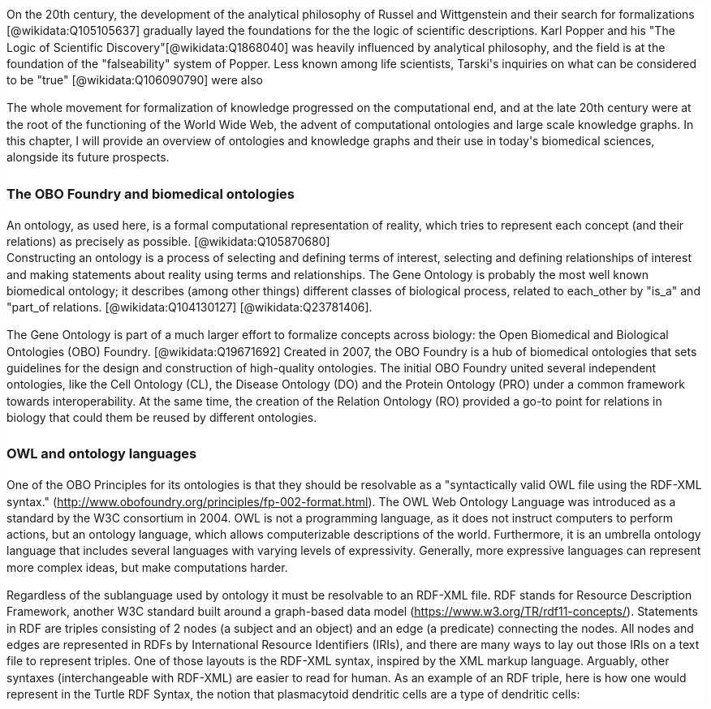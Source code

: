 

On the 20th century, the development of the analytical philosophy of Russel and Wittgenstein and their search for formalizations  [@wikidata:Q105105637] gradually layed the foundations for the the logic of scientific descriptions. Karl Popper and his "The Logic of Scientific Discovery"[@wikidata:Q1868040] was heavily influenced by analytical philosophy, and the field is at the foundation of the "falseability" system of Popper. Less known among life scientists, Tarski's inquiries on what can be considered to be "true" [@wikidata:Q106090790] were also 

The whole movement for formalization of knowledge progressed on the computational end, and at the late 20th century were at the root of the functioning of the World Wide Web, the advent of computational ontologies and large scale knowledge graphs.
In this chapter, I will provide an overview of ontologies and knowledge graphs and their use in today's biomedical sciences, alongside its future prospects. 

### The OBO Foundry and biomedical ontologies

An ontology, as used here, is a formal computational representation of reality, which tries to represent each concept (and their relations) as precisely as possible.  [@wikidata:Q105870680]  
Constructing an ontology is a process of selecting and defining terms of interest, selecting and defining relationships of interest and making statements about reality using terms and relationships. 
The Gene Ontology is probably the most well known biomedical ontology; it describes (among other things) different classes of biological process, related to each_other by "is_a" and "part_of relations. [@wikidata:Q104130127] [@wikidata:Q23781406].


The Gene Ontology is part of a much larger effort to formalize concepts across biology: the Open Biomedical and Biological Ontologies (OBO) Foundry. [@wikidata:Q19671692]
Created in 2007, the OBO Foundry is a hub of biomedical ontologies that sets guidelines for the design and construction of high-quality ontologies. 
The initial OBO Foundry united several independent ontologies, like the Cell Ontology (CL), the Disease Ontology (DO) and the Protein Ontology (PRO) under a common framework towards interoperability. 
At the same time, the creation of the Relation Ontology (RO) provided a go-to point for relations in biology that could them be reused by different ontologies.

### OWL and ontology languages 
One of the OBO Principles for its ontologies is that they should be resolvable as a "syntactically valid OWL file using the RDF-XML syntax." (http://www.obofoundry.org/principles/fp-002-format.html). 
The OWL Web Ontology Language was introduced as a standard by the W3C consortium in 2004. 
OWL is not a programming language, as it does not instruct computers to perform actions, but an ontology language, which allows computerizable descriptions of the world. 
Furthermore, it is an umbrella ontology language that includes several languages with varying levels of expressivity. 
Generally, more expressive languages can represent more complex ideas, but make computations harder.

Regardless of the sublanguage used by ontology it must be resolvable to an RDF-XML file. RDF stands for Resource Description Framework, another W3C standard built around a graph-based data model (https://www.w3.org/TR/rdf11-concepts/). 
Statements in RDF are triples consisting of 2 nodes (a subject and an object) and an edge (a predicate) connecting the nodes. 
All nodes and edges are represented in RDFs by International Resource Identifiers (IRIs), and there are many ways to lay out those IRIs on a text file to represent triples. 
One of those layouts is the RDF-XML syntax, inspired by the XML markup language. 
Arguably, other syntaxes (interchangeable with RDF-XML) are easier to read for human. 
As an example of an RDF triple, here is how one would represent in the Turtle RDF Syntax, the notion that plasmacytoid dendritic cells are a type of dendritic cells:
